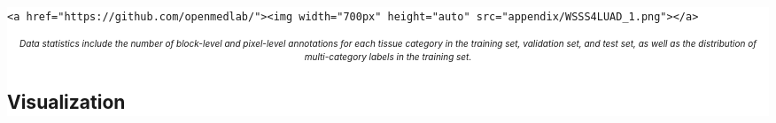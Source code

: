     <a href="https://github.com/openmedlab/"><img width="700px" height="auto" src="appendix/WSSS4LUAD_1.png"></a>
</div>
<p style="text-align:center;font-size:10px;"><em>Data statistics include the number of block-level and pixel-level annotations for each tissue category in the training set, validation set, and test set, as well as the distribution of multi-category labels in the training set.</em></p>

## Visualization

<div align="center">